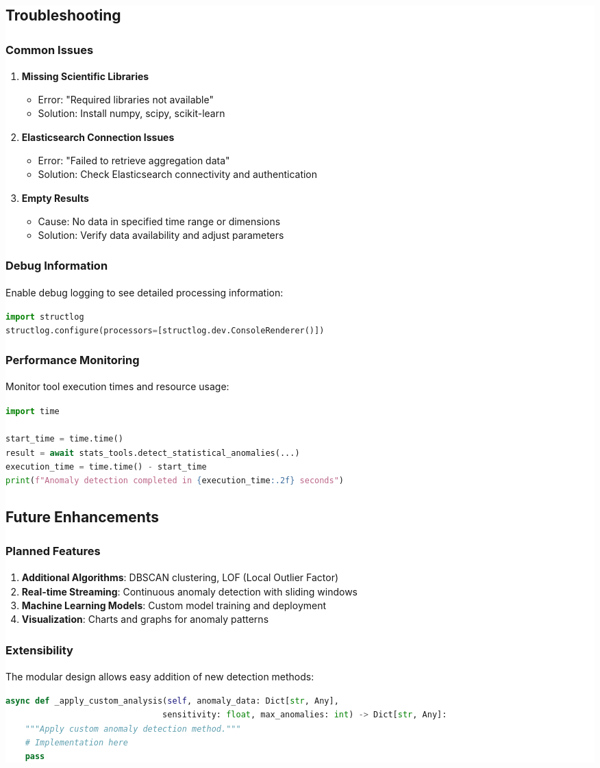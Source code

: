 ## Troubleshooting

### Common Issues

1. **Missing Scientific Libraries**
   - Error: "Required libraries not available"
   - Solution: Install numpy, scipy, scikit-learn

2. **Elasticsearch Connection Issues**
   - Error: "Failed to retrieve aggregation data"
   - Solution: Check Elasticsearch connectivity and authentication

3. **Empty Results**
   - Cause: No data in specified time range or dimensions
   - Solution: Verify data availability and adjust parameters

### Debug Information

Enable debug logging to see detailed processing information:

```python
import structlog
structlog.configure(processors=[structlog.dev.ConsoleRenderer()])
```

### Performance Monitoring

Monitor tool execution times and resource usage:

```python
import time

start_time = time.time()
result = await stats_tools.detect_statistical_anomalies(...)
execution_time = time.time() - start_time
print(f"Anomaly detection completed in {execution_time:.2f} seconds")
```

## Future Enhancements

### Planned Features

1. **Additional Algorithms**: DBSCAN clustering, LOF (Local Outlier Factor)
2. **Real-time Streaming**: Continuous anomaly detection with sliding windows
3. **Machine Learning Models**: Custom model training and deployment
4. **Visualization**: Charts and graphs for anomaly patterns

### Extensibility

The modular design allows easy addition of new detection methods:

```python
async def _apply_custom_analysis(self, anomaly_data: Dict[str, Any], 
                                sensitivity: float, max_anomalies: int) -> Dict[str, Any]:
    """Apply custom anomaly detection method."""
    # Implementation here
    pass
```
